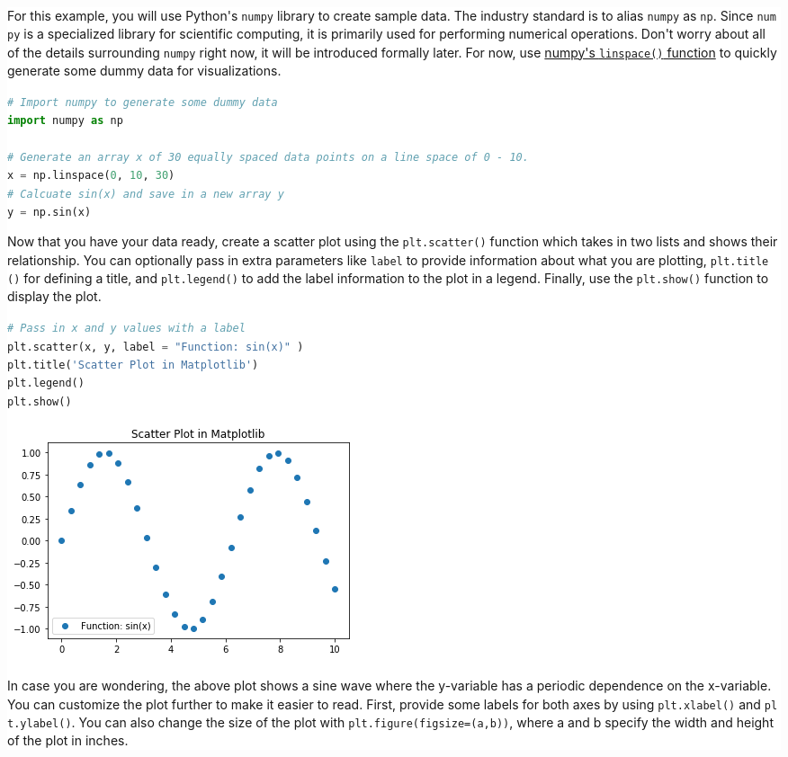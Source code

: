 For this example, you will use Python's `numpy` library to create sample data. The industry standard is to alias `numpy` as `np`. Since `numpy` is a specialized library for scientific computing, it is primarily used for performing numerical operations. Don't worry about all of the details surrounding `numpy` right now, it will be introduced formally later. For now, use [numpy's `linspace()` function](https://docs.scipy.org/doc/numpy-1.14.5/reference/generated/numpy.linspace.html) to quickly generate some dummy data for visualizations.


```python
# Import numpy to generate some dummy data
import numpy as np

# Generate an array x of 30 equally spaced data points on a line space of 0 - 10.
x = np.linspace(0, 10, 30)
# Calcuate sin(x) and save in a new array y
y = np.sin(x)
```

Now that you have your data ready, create a scatter plot using the `plt.scatter()` function which takes in two lists and shows their relationship. You can optionally pass in extra parameters like `label` to provide information about what you are plotting, `plt.title()` for defining a title, and `plt.legend()` to add the label information to the plot in a legend. Finally, use the `plt.show()` function to display the plot.


```python
# Pass in x and y values with a label 
plt.scatter(x, y, label = "Function: sin(x)" )
plt.title('Scatter Plot in Matplotlib')
plt.legend()
plt.show()
```


    
![png](index_files/index_5_0.png)
    


In case you are wondering, the above plot shows a sine wave where the y-variable has a periodic dependence on the x-variable. You can customize the plot further to make it easier to read. First, provide some labels for both axes by using `plt.xlabel()` and `plt.ylabel()`. You can also change the size of the plot with `plt.figure(figsize=(a,b))`, where a and b specify the width and height of the plot in inches.

